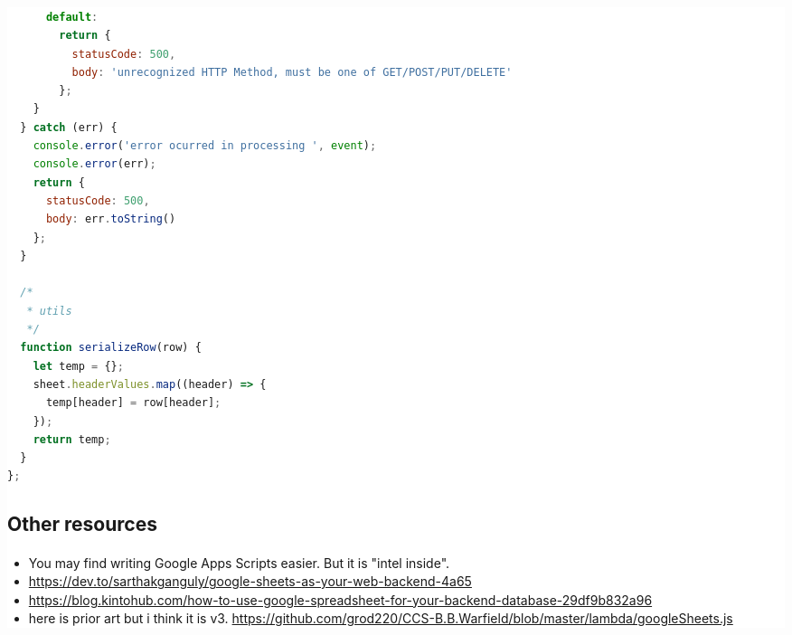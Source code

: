 ```js
      default:
        return {
          statusCode: 500,
          body: 'unrecognized HTTP Method, must be one of GET/POST/PUT/DELETE'
        };
    }
  } catch (err) {
    console.error('error ocurred in processing ', event);
    console.error(err);
    return {
      statusCode: 500,
      body: err.toString()
    };
  }

  /*
   * utils
   */
  function serializeRow(row) {
    let temp = {};
    sheet.headerValues.map((header) => {
      temp[header] = row[header];
    });
    return temp;
  }
};
```


## Other resources

- You may find writing Google Apps Scripts easier. But it is "intel inside".
- https://dev.to/sarthakganguly/google-sheets-as-your-web-backend-4a65
- https://blog.kintohub.com/how-to-use-google-spreadsheet-for-your-backend-database-29df9b832a96
- here is prior art but i think it is v3. https://github.com/grod220/CCS-B.B.Warfield/blob/master/lambda/googleSheets.js

